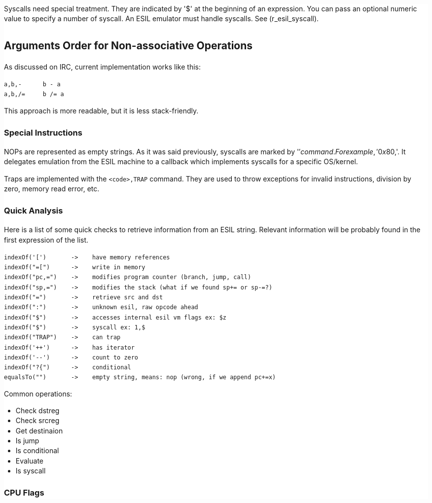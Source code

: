 Syscalls need special treatment. They are indicated by '$' at the beginning of an expression. You can pass an optional numeric value to specify a number of syscall. An ESIL emulator must handle syscalls. See (r_esil_syscall).

## Arguments Order for Non-associative Operations

As discussed on IRC, current implementation works like this:

```
a,b,-      b - a
a,b,/=     b /= a
```
This approach is more readable, but it is less stack-friendly.

### Special Instructions

NOPs are represented as empty strings. As it was said previously, syscalls are marked by '$' command. For example, '0x80,$'. It delegates emulation from the ESIL machine to a callback which implements syscalls for a specific OS/kernel.

Traps are implemented with the `<code>,TRAP` command. They are used to throw exceptions for invalid instructions, division by zero, memory read error, etc.

### Quick Analysis

Here is a list of some quick checks to retrieve information from an ESIL string. Relevant information will be probably found in the first expression of the list.
```
indexOf('[')       ->    have memory references
indexOf("=[")      ->    write in memory
indexOf("pc,=")    ->    modifies program counter (branch, jump, call)
indexOf("sp,=")    ->    modifies the stack (what if we found sp+= or sp-=?)
indexOf("=")       ->    retrieve src and dst
indexOf(":")       ->    unknown esil, raw opcode ahead
indexOf("$")       ->    accesses internal esil vm flags ex: $z
indexOf("$")       ->    syscall ex: 1,$
indexOf("TRAP")    ->    can trap
indexOf('++')      ->    has iterator
indexOf('--')      ->    count to zero
indexOf("?{")      ->    conditional
equalsTo("")       ->    empty string, means: nop (wrong, if we append pc+=x)
```

Common operations:
 * Check dstreg
 * Check srcreg
 * Get destinaion
 * Is jump
 * Is conditional
 * Evaluate
 * Is syscall

### CPU Flags
